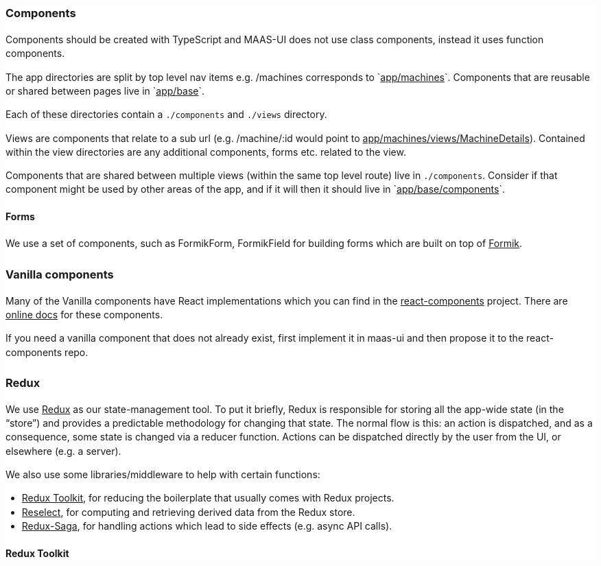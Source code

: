### Components

Components should be created with TypeScript and MAAS-UI does not use class components, instead it uses function components.

The app directories are split by top level nav items e.g. /machines corresponds to \`[app/machines](https://github.com/canonical-web-and-design/maas-ui/tree/master/ui/src/app/machines)\`. Components that are reusable or shared between pages live in \`[app/base](https://github.com/canonical-web-and-design/maas-ui/tree/master/ui/src/app/base)\`.

Each of these directories contain a `./components` and `./views` directory.

Views are components that relate to a sub url (e.g. /machine/:id would point to [app/machines/views/MachineDetails](https://github.com/canonical-web-and-design/maas-ui/tree/master/ui/src/app/machines/views/MachineDetails)). Contained within the view directories are any additional components, forms etc. related to the view.

Components that are shared between multiple views (within the same top level route) live in `./components`. Consider if that component might be used by other areas of the app, and if it will then it should live in \`[app/base/components](https://github.com/canonical-web-and-design/maas-ui/tree/master/ui/src/app/base/components)\`.

#### Forms

We use a set of components, such as FormikForm, FormikField for building forms which are built on top of [Formik](https://github.com/jaredpalmer/formik).

### Vanilla components

Many of the Vanilla components have React implementations which you can find in the [react-components](https://github.com/canonical-web-and-design/react-components/) project. There are [online docs](https://canonical-web-and-design.github.io/react-components/) for these components.

If you need a vanilla component that does not already exist, first implement it in maas-ui and then propose it to the react-components repo.

### Redux

We use [Redux](https://redux.js.org/introduction/getting-started) as our state-management tool. To put it briefly, Redux is responsible for storing all the app-wide state (in the “store”) and provides a predictable methodology for changing that state. The normal flow is this: an action is dispatched, and as a consequence, some state is changed via a reducer function. Actions can be dispatched directly by the user from the UI, or elsewhere (e.g. a server).



We also use some libraries/middleware to help with certain functions:

- [Redux Toolkit](https://redux-toolkit.js.org/), for reducing the boilerplate that usually comes with Redux projects.
- [Reselect](https://github.com/reduxjs/reselect), for computing and retrieving derived data from the Redux store.
- [Redux-Saga](https://redux-saga.js.org/), for handling actions which lead to side effects (e.g. async API calls).

#### Redux Toolkit
